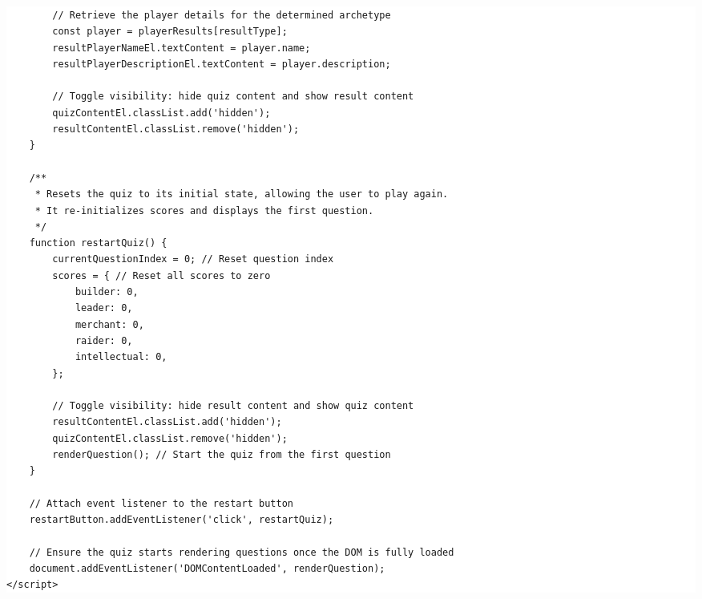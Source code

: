             // Retrieve the player details for the determined archetype
            const player = playerResults[resultType];
            resultPlayerNameEl.textContent = player.name;
            resultPlayerDescriptionEl.textContent = player.description;

            // Toggle visibility: hide quiz content and show result content
            quizContentEl.classList.add('hidden');
            resultContentEl.classList.remove('hidden');
        }

        /**
         * Resets the quiz to its initial state, allowing the user to play again.
         * It re-initializes scores and displays the first question.
         */
        function restartQuiz() {
            currentQuestionIndex = 0; // Reset question index
            scores = { // Reset all scores to zero
                builder: 0,
                leader: 0,
                merchant: 0,
                raider: 0,
                intellectual: 0,
            };

            // Toggle visibility: hide result content and show quiz content
            resultContentEl.classList.add('hidden');
            quizContentEl.classList.remove('hidden');
            renderQuestion(); // Start the quiz from the first question
        }

        // Attach event listener to the restart button
        restartButton.addEventListener('click', restartQuiz);

        // Ensure the quiz starts rendering questions once the DOM is fully loaded
        document.addEventListener('DOMContentLoaded', renderQuestion);
    </script>
</body>
</html>

